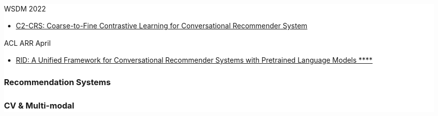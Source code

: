 WSDM 2022

*  [C2-CRS: Coarse-to-Fine Contrastive Learning for Conversational Recommender System](https://arxiv.org/abs/2201.02732) 

ACL ARR April

* [RID: A Unified Framework for Conversational Recommender Systems with Pretrained Language Models ****](https://openreview.net/forum?id=wfFhGDqtIH)

### Recommendation Systems

### CV & Multi-modal 
 

